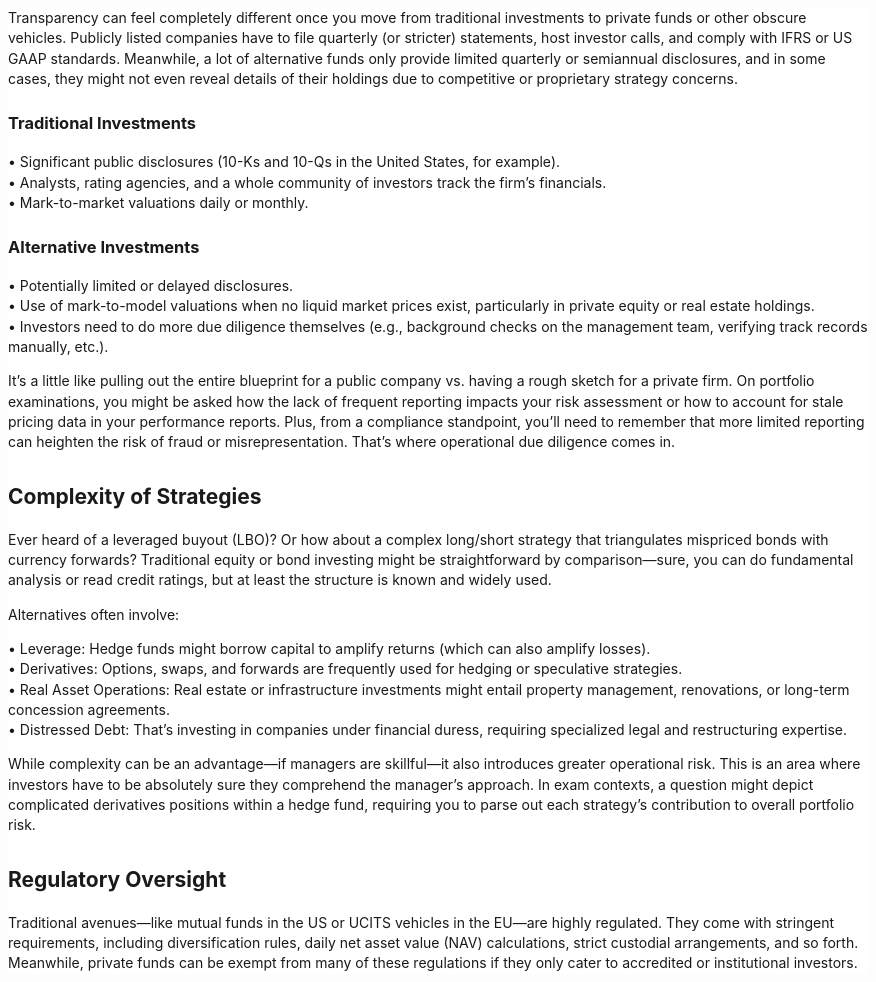 Transparency can feel completely different once you move from traditional investments to private funds or other obscure vehicles. Publicly listed companies have to file quarterly (or stricter) statements, host investor calls, and comply with IFRS or US GAAP standards. Meanwhile, a lot of alternative funds only provide limited quarterly or semiannual disclosures, and in some cases, they might not even reveal details of their holdings due to competitive or proprietary strategy concerns.

### Traditional Investments

• Significant public disclosures (10-Ks and 10-Qs in the United States, for example).  
• Analysts, rating agencies, and a whole community of investors track the firm’s financials.  
• Mark-to-market valuations daily or monthly.

### Alternative Investments

• Potentially limited or delayed disclosures.  
• Use of mark-to-model valuations when no liquid market prices exist, particularly in private equity or real estate holdings.  
• Investors need to do more due diligence themselves (e.g., background checks on the management team, verifying track records manually, etc.).  

It’s a little like pulling out the entire blueprint for a public company vs. having a rough sketch for a private firm. On portfolio examinations, you might be asked how the lack of frequent reporting impacts your risk assessment or how to account for stale pricing data in your performance reports. Plus, from a compliance standpoint, you’ll need to remember that more limited reporting can heighten the risk of fraud or misrepresentation. That’s where operational due diligence comes in.

## Complexity of Strategies

Ever heard of a leveraged buyout (LBO)? Or how about a complex long/short strategy that triangulates mispriced bonds with currency forwards? Traditional equity or bond investing might be straightforward by comparison—sure, you can do fundamental analysis or read credit ratings, but at least the structure is known and widely used.

Alternatives often involve:

• Leverage: Hedge funds might borrow capital to amplify returns (which can also amplify losses).  
• Derivatives: Options, swaps, and forwards are frequently used for hedging or speculative strategies.  
• Real Asset Operations: Real estate or infrastructure investments might entail property management, renovations, or long-term concession agreements.  
• Distressed Debt: That’s investing in companies under financial duress, requiring specialized legal and restructuring expertise.

While complexity can be an advantage—if managers are skillful—it also introduces greater operational risk. This is an area where investors have to be absolutely sure they comprehend the manager’s approach. In exam contexts, a question might depict complicated derivatives positions within a hedge fund, requiring you to parse out each strategy’s contribution to overall portfolio risk.

## Regulatory Oversight

Traditional avenues—like mutual funds in the US or UCITS vehicles in the EU—are highly regulated. They come with stringent requirements, including diversification rules, daily net asset value (NAV) calculations, strict custodial arrangements, and so forth. Meanwhile, private funds can be exempt from many of these regulations if they only cater to accredited or institutional investors.
